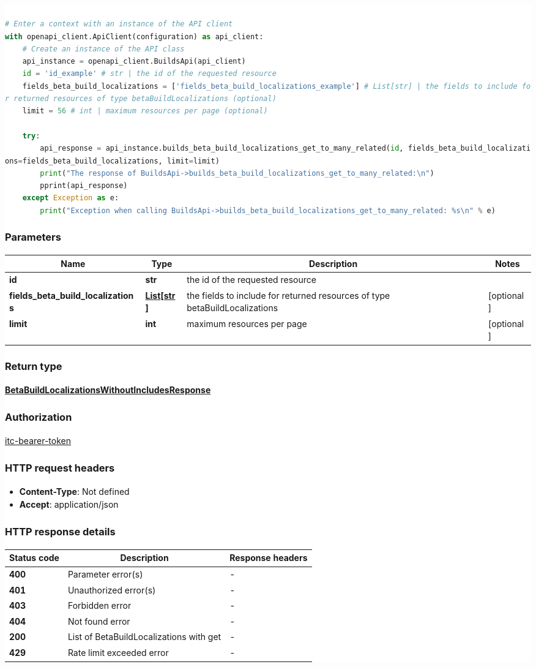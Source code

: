 ```python

# Enter a context with an instance of the API client
with openapi_client.ApiClient(configuration) as api_client:
    # Create an instance of the API class
    api_instance = openapi_client.BuildsApi(api_client)
    id = 'id_example' # str | the id of the requested resource
    fields_beta_build_localizations = ['fields_beta_build_localizations_example'] # List[str] | the fields to include for returned resources of type betaBuildLocalizations (optional)
    limit = 56 # int | maximum resources per page (optional)

    try:
        api_response = api_instance.builds_beta_build_localizations_get_to_many_related(id, fields_beta_build_localizations=fields_beta_build_localizations, limit=limit)
        print("The response of BuildsApi->builds_beta_build_localizations_get_to_many_related:\n")
        pprint(api_response)
    except Exception as e:
        print("Exception when calling BuildsApi->builds_beta_build_localizations_get_to_many_related: %s\n" % e)
```



### Parameters


Name | Type | Description  | Notes
------------- | ------------- | ------------- | -------------
 **id** | **str**| the id of the requested resource | 
 **fields_beta_build_localizations** | [**List[str]**](str.md)| the fields to include for returned resources of type betaBuildLocalizations | [optional] 
 **limit** | **int**| maximum resources per page | [optional] 

### Return type

[**BetaBuildLocalizationsWithoutIncludesResponse**](BetaBuildLocalizationsWithoutIncludesResponse.md)

### Authorization

[itc-bearer-token](../README.md#itc-bearer-token)

### HTTP request headers

 - **Content-Type**: Not defined
 - **Accept**: application/json

### HTTP response details

| Status code | Description | Response headers |
|-------------|-------------|------------------|
**400** | Parameter error(s) |  -  |
**401** | Unauthorized error(s) |  -  |
**403** | Forbidden error |  -  |
**404** | Not found error |  -  |
**200** | List of BetaBuildLocalizations with get |  -  |
**429** | Rate limit exceeded error |  -  |
